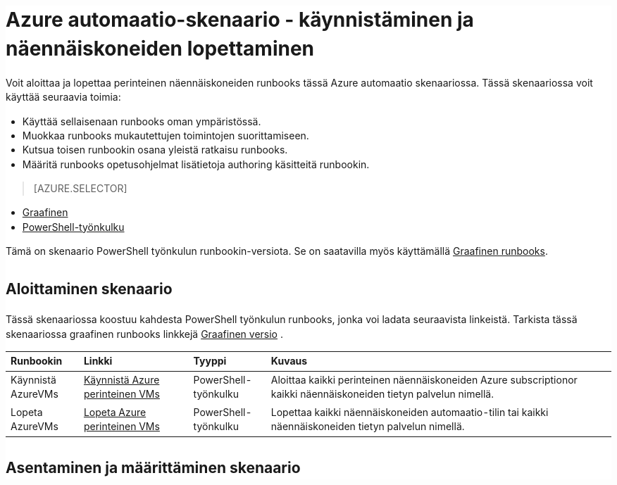 <properties 
    pageTitle="Käynnistäminen ja lopettaminen näennäiskoneiden Azure automaatio - PowerShell-työnkulun avulla | Microsoft Azure"
    description="Graafinen versio, mukaan lukien runbooks aloittaa tai lopettaa perinteinen näennäiskoneiden Azure automaatio-skenaario."
    services="automation"
    documentationCenter=""
    authors="mgoedtel"
    manager="jwhit"
    editor="tysonn" />
<tags 
    ms.service="automation"
    ms.devlang="na"
    ms.topic="article"
    ms.tgt_pltfrm="na"
    ms.workload="infrastructure-services"
    ms.date="07/06/2016"
    ms.author="bwren" />

# <a name="azure-automation-scenario---starting-and-stopping-virtual-machines"></a>Azure automaatio-skenaario - käynnistäminen ja näennäiskoneiden lopettaminen

Voit aloittaa ja lopettaa perinteinen näennäiskoneiden runbooks tässä Azure automaatio skenaariossa.  Tässä skenaariossa voit käyttää seuraavia toimia:  

- Käyttää sellaisenaan runbooks oman ympäristössä. 
- Muokkaa runbooks mukautettujen toimintojen suorittamiseen.  
- Kutsua toisen runbookin osana yleistä ratkaisu runbooks. 
- Määritä runbooks opetusohjelmat lisätietoja authoring käsitteitä runbookin. 

> [AZURE.SELECTOR]
- [Graafinen](automation-solution-startstopvm-graphical.md)
- [PowerShell-työnkulku](automation-solution-startstopvm-psworkflow.md)

Tämä on skenaario PowerShell työnkulun runbookin-versiota. Se on saatavilla myös käyttämällä [Graafinen runbooks](automation-solution-startstopvm-graphical.md).

## <a name="getting-the-scenario"></a>Aloittaminen skenaario

Tässä skenaariossa koostuu kahdesta PowerShell työnkulun runbooks, jonka voi ladata seuraavista linkeistä.  Tarkista tässä skenaariossa graafinen runbooks linkkejä [Graafinen versio](automation-solution-startstopvm-graphical.md) .

| Runbookin | Linkki | Tyyppi | Kuvaus |
|:---|:---|:---|:---|
| Käynnistä AzureVMs | [Käynnistä Azure perinteinen VMs](https://gallery.technet.microsoft.com/Start-Azure-Classic-VMs-86ef746b) | PowerShell-työnkulku | Aloittaa kaikki perinteinen näennäiskoneiden Azure subscriptionor kaikki näennäiskoneiden tietyn palvelun nimellä. |
| Lopeta AzureVMs | [Lopeta Azure perinteinen VMs](https://gallery.technet.microsoft.com/Stop-Azure-Classic-VMs-7a4ae43e) | PowerShell-työnkulku | Lopettaa kaikki näennäiskoneiden automaatio-tilin tai kaikki näennäiskoneiden tietyn palvelun nimellä.  |


## <a name="installing-and-configuring-the-scenario"></a>Asentaminen ja määrittäminen skenaario

